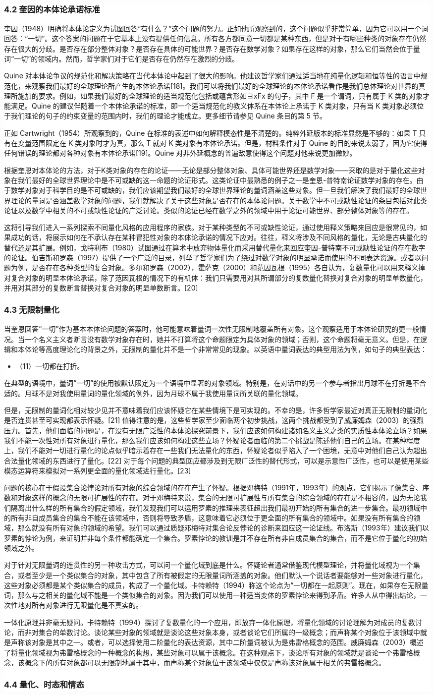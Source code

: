 ### 4.2 奎因的本体论承诺标准

奎因（1948）明确将本体论定义为试图回答“有什么？”这个问题的努力。正如他所观察到的，这个问题似乎非常简单，因为它可以用一个词回答：“一切”。这个答案的问题在于它基本上没有提供任何信息。所有各方都同意一切都是某种东西，但是对于有哪些种类的对象存在仍然存在很大的分歧。是否存在部分整体对象？是否存在具体的可能世界？是否存在数学对象？如果存在这样的对象，那么它们当然会位于量词“一切”的领域内。然而，哲学家们对于它们是否存在仍然存在激烈的分歧。

Quine 对本体论争议的规范化和解决策略在当代本体论中起到了很大的影响。他建议哲学家们通过适当地在纯量化逻辑和恒等性的语言中规范化，来观察我们最好的全球理论所产生的本体论承诺[18]。我们可以将我们最好的全球理论的本体论承诺看作是我们总体理论对世界的真理所施加的要求。例如，如果我们最好的全球理论的适当规范化包括或蕴含形如∃xFx 的句子，其中 F 是一个谓词，只有属于 K 类的对象才能满足。Quine 的建议伴随着一个本体论承诺的标准，即一个适当规范化的教义体系在本体论上承诺于 K 类对象，只有当 K 类对象必须位于我们理论的句子的约束变量的范围内时，我们的理论才能成立。更多细节请参见 Quine 条目的第 5 节。

正如 Cartwright（1954）所观察到的，Quine 在标准的表述中如何解释模态性是不清楚的。纯粹外延版本的标准显然是不够的：如果 T 只有在变量范围限定在 K 类对象时才为真，那么 T 就对 K 类对象有本体论承诺。但是，材料条件对于 Quine 的目的来说太弱了，因为它使得任何错误的理论都对各种对象有本体论承诺[19]。Quine 对非外延概念的普遍敌意使得这个问题对他来说更加微妙。

根据奎恩对本体论的方法，对于K类对象的存在的论证——无论是部分整体对象、具体可能世界还是数学对象——采取的是对于量化这些对象在我们最好的全球世界理论中是不可或缺的这一命题的论证形式。这类论证中最熟悉的例子之一是奎恩-普特南论证数学对象的存在。由于数学对象对于科学目的是不可或缺的，我们应该期望我们最好的全球世界理论的量词涵盖这些对象。但一旦我们解决了我们最好的全球世界理论的量词是否涵盖数学对象的问题，我们就解决了关于这些对象是否存在的本体论问题。关于数学中不可或缺性论证的条目包括对此类论证以及数学中相关的不可或缺性论证的广泛讨论。类似的论证已经在数学之外的领域中用于论证可能世界、部分整体对象等的存在。

这将引导我们进入一系列探索不同量化风格的应用程序的家族。对于某种类型的不可或缺性论证，通过使用释义策略来回应是很常见的，如果成功的话，将展示如何在不承认存在某种冒犯性对象的本体论承诺的情况下应对。往往，释义将涉及不同风格的量化，无论是古典量化的替代还是其扩展。例如，戈特利布（1980）试图通过在算术中放弃物体量化而采用替代量化来回应奎因-普特南不可或缺性论证的存在数字的论证。伯吉斯和罗森（1997）提供了一个广泛的目录，列举了哲学家们为了绕过对数学对象的明显承诺而使用的不同表达资源。或者以问题为例，是否存在各种类型的复合对象。多尔和罗森（2002），霍萨克（2000）和范因瓦根（1995）各自认为，复数量化可以用来释义掉对复合对象的明显本体论承诺，除了范因瓦根的情况下的有机体：我们只需要用对其所谓部分的复数量化替换对复合对象的明显单数量化，并用对其部分的复数断言替换对复合对象的明显单数断言。[20]

### 4.3 无限制量化

当奎恩回答“一切”作为基本本体论问题的答案时，他可能意味着量词一次性无限制地覆盖所有对象。这个观察适用于本体论研究的更一般情况。当一个名义主义者断言没有数学对象存在时，她并不打算将这个命题限定为具体对象的领域；否则，这个命题将毫无意义。但是，在逻辑和本体论等高度理论化的背景之外，无限制的量化并不是一个非常常见的现象。以英语中量词表达的典型用法为例，如句子的典型表达：

* （11）一切都在打折。

在典型的语境中，量词“一切”的使用被默认限定为一个语境中显著的对象领域。特别是，在对话中的另一个参与者指出月球不在打折是不合适的。月球不是对我使用量词的量化领域的例外，因为月球不属于我使用量词所关联的量化领域。

但是，无限制的量词化相对较少见并不意味着我们应该怀疑它在某些情境下是可实现的。不幸的是，许多哲学家最近对真正无限制的量词化是否连贯甚至可实现都表示怀疑。[21] 值得注意的是，这些哲学家至少面临两个初步挑战，这两个挑战都受到了威廉姆森（2003）的强烈压力。首先，他们面临的问题是，在没有无限广泛性的本体论探究前景下，我们应该如何构建诸如名义主义之类的实质性本体论立场？如果我们不能一次性对所有对象进行量化，那么我们应该如何构建这些立场？怀疑论者面临的第二个挑战是陈述他们自己的立场。在某种程度上，我们不能对一切进行量化的论点似乎暗示着存在一些我们无法量化的东西，怀疑论者似乎陷入了一个困境，无意中对他们自己认为超出合法量化领域的东西进行了量化。[22] 对于每个问题的典型回应都涉及到无限广泛性的替代形式，可以是示意性广泛性，也可以是使用某些模态运算符来模拟对一系列更全面的量化领域进行量化。[23]

问题的核心在于假设集合论悖论对所有对象的综合领域的存在产生了怀疑。根据邓梅特（1991年，1993年）的观点，它们揭示了像集合、序数和对象这样的概念的无限可扩展性的存在。对于邓梅特来说，集合的无限可扩展性与所有集合的综合领域的存在是不相容的，因为无论我们隔离出什么样的所有集合的假定领域，我们发现我们可以运用罗素的推理来表征超出我们最初开始的所有集合的进一步集合。最初领域中的所有非自成员集合的集合不能在该领域中，否则将导致矛盾，这意味着它必须位于更全面的所有集合的领域中。如果没有所有集合的领域，那么就没有所有对象的领域的希望。我们可以通过质疑邓梅特对集合论反悖论的诊断来回应这一论证线。布洛斯（1993年）建议我们以罗素的悖论为例，来证明并非每个条件都能确定一个集合。罗素悖论的教训是并不存在所有非自成员集合的集合，而不是它位于量化的初始领域之外。

对于针对无限量词的连贯性的另一种攻击方式，可以问一个量化域到底是什么。怀疑论者通常借鉴现代模型理论，并将量化域视为一个集合，或者至少是一个类似集合的对象，其中包含了所有被假定的无限量词所涵盖的对象。他们默认一个说话者要能够对一些对象进行量化，这些对象必须都是某个类似集合的成员，构成了一个量化域。卡特赖特（1994）称这个论点为“一切都在一起原则”。现在，如果存在无限量词，那么与之相关的量化域不能是一个类似集合的对象。因为我们可以使用一种适当变体的罗素悖论来得到矛盾。许多人从中得出结论，一次性地对所有对象进行无限量化是不真实的。

一体化原理并非毫无疑问。卡特赖特（1994）探讨了复数量化的一个应用，即放弃一体化原理，将量化领域的讨论理解为对成员的复数讨论，而非对集合的单数讨论。谈论某些对象的领域就是谈论这些对象本身，或者谈论它们所属的一级概念；而声称某个对象位于该领域中就是声称该对象是其中之一。或者，可以选择使用二阶量化的表达资源，其中二阶量词被认为是弗雷格概念的范围。威廉姆森（2003）概述了将量化领域视为弗雷格概念的一种概念的构想，某些对象可以属于该概念。在这种观点下，谈论所有对象的领域就是谈论一个弗雷格概念，该概念下的所有对象都可以无限制地属于其中，而声称某个对象位于该领域中仅仅是声称该对象属于相关的弗雷格概念。

### 4.4 量化、时态和情态
